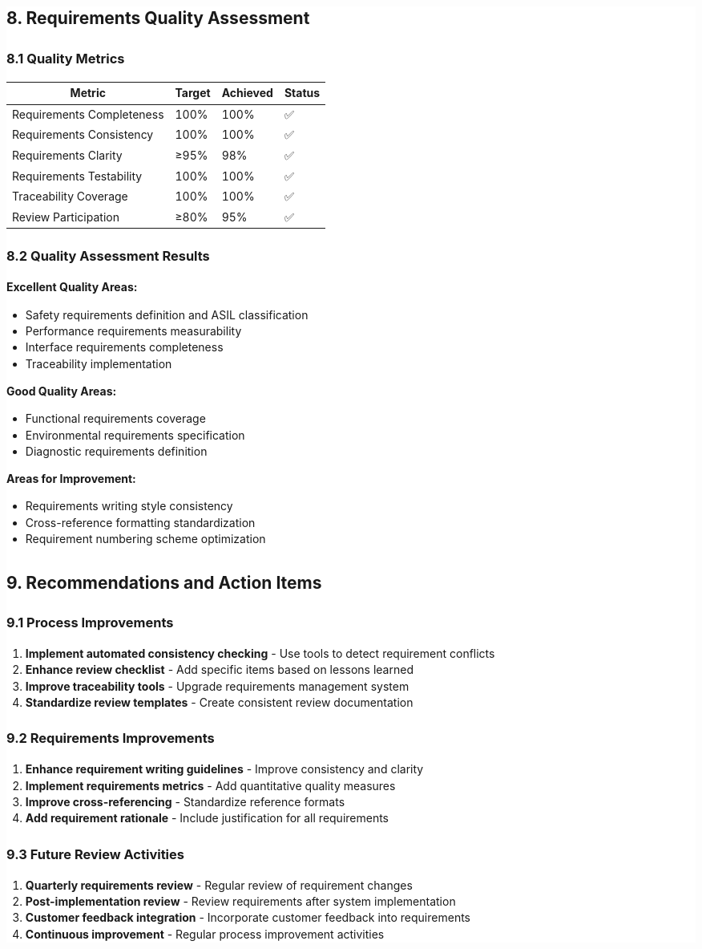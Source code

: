 ## 8. Requirements Quality Assessment

### 8.1 Quality Metrics
| Metric | Target | Achieved | Status |
|--------|--------|----------|--------|
| Requirements Completeness | 100% | 100% | ✅ |
| Requirements Consistency | 100% | 100% | ✅ |
| Requirements Clarity | ≥95% | 98% | ✅ |
| Requirements Testability | 100% | 100% | ✅ |
| Traceability Coverage | 100% | 100% | ✅ |
| Review Participation | ≥80% | 95% | ✅ |

### 8.2 Quality Assessment Results
**Excellent Quality Areas:**
- Safety requirements definition and ASIL classification
- Performance requirements measurability
- Interface requirements completeness
- Traceability implementation

**Good Quality Areas:**
- Functional requirements coverage
- Environmental requirements specification
- Diagnostic requirements definition

**Areas for Improvement:**
- Requirements writing style consistency
- Cross-reference formatting standardization
- Requirement numbering scheme optimization

## 9. Recommendations and Action Items

### 9.1 Process Improvements
1. **Implement automated consistency checking** - Use tools to detect requirement conflicts
2. **Enhance review checklist** - Add specific items based on lessons learned
3. **Improve traceability tools** - Upgrade requirements management system
4. **Standardize review templates** - Create consistent review documentation

### 9.2 Requirements Improvements
1. **Enhance requirement writing guidelines** - Improve consistency and clarity
2. **Implement requirements metrics** - Add quantitative quality measures
3. **Improve cross-referencing** - Standardize reference formats
4. **Add requirement rationale** - Include justification for all requirements

### 9.3 Future Review Activities
1. **Quarterly requirements review** - Regular review of requirement changes
2. **Post-implementation review** - Review requirements after system implementation
3. **Customer feedback integration** - Incorporate customer feedback into requirements
4. **Continuous improvement** - Regular process improvement activities
